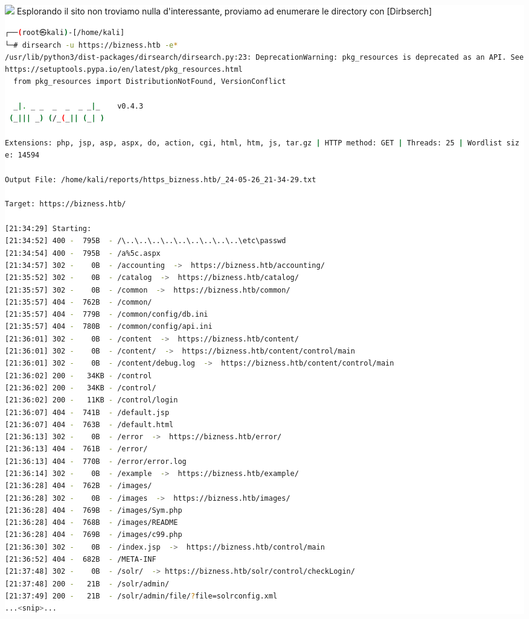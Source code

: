 ![](../Hackthebox-OSCP-Prepartion/zzz_rev/attachments/bizness1.png)
Esplorando il sito non troviamo nulla d'interessante, proviamo ad enumerare le directory con [Dirbserch]
```bash
┌──(root㉿kali)-[/home/kali]
└─# dirsearch -u https://bizness.htb -e*
/usr/lib/python3/dist-packages/dirsearch/dirsearch.py:23: DeprecationWarning: pkg_resources is deprecated as an API. See https://setuptools.pypa.io/en/latest/pkg_resources.html
  from pkg_resources import DistributionNotFound, VersionConflict

  _|. _ _  _  _  _ _|_    v0.4.3
 (_||| _) (/_(_|| (_| )

Extensions: php, jsp, asp, aspx, do, action, cgi, html, htm, js, tar.gz | HTTP method: GET | Threads: 25 | Wordlist size: 14594

Output File: /home/kali/reports/https_bizness.htb/_24-05-26_21-34-29.txt

Target: https://bizness.htb/

[21:34:29] Starting:
[21:34:52] 400 -  795B  - /\..\..\..\..\..\..\..\..\..\etc\passwd
[21:34:54] 400 -  795B  - /a%5c.aspx
[21:34:57] 302 -    0B  - /accounting  ->  https://bizness.htb/accounting/
[21:35:52] 302 -    0B  - /catalog  ->  https://bizness.htb/catalog/
[21:35:57] 302 -    0B  - /common  ->  https://bizness.htb/common/
[21:35:57] 404 -  762B  - /common/
[21:35:57] 404 -  779B  - /common/config/db.ini
[21:35:57] 404 -  780B  - /common/config/api.ini
[21:36:01] 302 -    0B  - /content  ->  https://bizness.htb/content/
[21:36:01] 302 -    0B  - /content/  ->  https://bizness.htb/content/control/main
[21:36:01] 302 -    0B  - /content/debug.log  ->  https://bizness.htb/content/control/main
[21:36:02] 200 -   34KB - /control
[21:36:02] 200 -   34KB - /control/
[21:36:02] 200 -   11KB - /control/login
[21:36:07] 404 -  741B  - /default.jsp
[21:36:07] 404 -  763B  - /default.html
[21:36:13] 302 -    0B  - /error  ->  https://bizness.htb/error/
[21:36:13] 404 -  761B  - /error/
[21:36:13] 404 -  770B  - /error/error.log
[21:36:14] 302 -    0B  - /example  ->  https://bizness.htb/example/
[21:36:28] 404 -  762B  - /images/
[21:36:28] 302 -    0B  - /images  ->  https://bizness.htb/images/
[21:36:28] 404 -  769B  - /images/Sym.php
[21:36:28] 404 -  768B  - /images/README
[21:36:28] 404 -  769B  - /images/c99.php
[21:36:30] 302 -    0B  - /index.jsp  ->  https://bizness.htb/control/main
[21:36:52] 404 -  682B  - /META-INF
[21:37:48] 302 -    0B  - /solr/  -> https://bizness.htb/solr/control/checkLogin/
[21:37:48] 200 -   21B  - /solr/admin/
[21:37:49] 200 -   21B  - /solr/admin/file/?file=solrconfig.xml
...<snip>...
```

